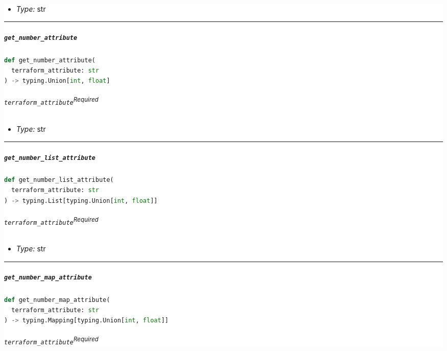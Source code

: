 - *Type:* str

---

##### `get_number_attribute` <a name="get_number_attribute" id="@cdktf/provider-cloudflare.dataCloudflareEmailRoutingAddress.DataCloudflareEmailRoutingAddress.getNumberAttribute"></a>

```python
def get_number_attribute(
  terraform_attribute: str
) -> typing.Union[int, float]
```

###### `terraform_attribute`<sup>Required</sup> <a name="terraform_attribute" id="@cdktf/provider-cloudflare.dataCloudflareEmailRoutingAddress.DataCloudflareEmailRoutingAddress.getNumberAttribute.parameter.terraformAttribute"></a>

- *Type:* str

---

##### `get_number_list_attribute` <a name="get_number_list_attribute" id="@cdktf/provider-cloudflare.dataCloudflareEmailRoutingAddress.DataCloudflareEmailRoutingAddress.getNumberListAttribute"></a>

```python
def get_number_list_attribute(
  terraform_attribute: str
) -> typing.List[typing.Union[int, float]]
```

###### `terraform_attribute`<sup>Required</sup> <a name="terraform_attribute" id="@cdktf/provider-cloudflare.dataCloudflareEmailRoutingAddress.DataCloudflareEmailRoutingAddress.getNumberListAttribute.parameter.terraformAttribute"></a>

- *Type:* str

---

##### `get_number_map_attribute` <a name="get_number_map_attribute" id="@cdktf/provider-cloudflare.dataCloudflareEmailRoutingAddress.DataCloudflareEmailRoutingAddress.getNumberMapAttribute"></a>

```python
def get_number_map_attribute(
  terraform_attribute: str
) -> typing.Mapping[typing.Union[int, float]]
```

###### `terraform_attribute`<sup>Required</sup> <a name="terraform_attribute" id="@cdktf/provider-cloudflare.dataCloudflareEmailRoutingAddress.DataCloudflareEmailRoutingAddress.getNumberMapAttribute.parameter.terraformAttribute"></a>
